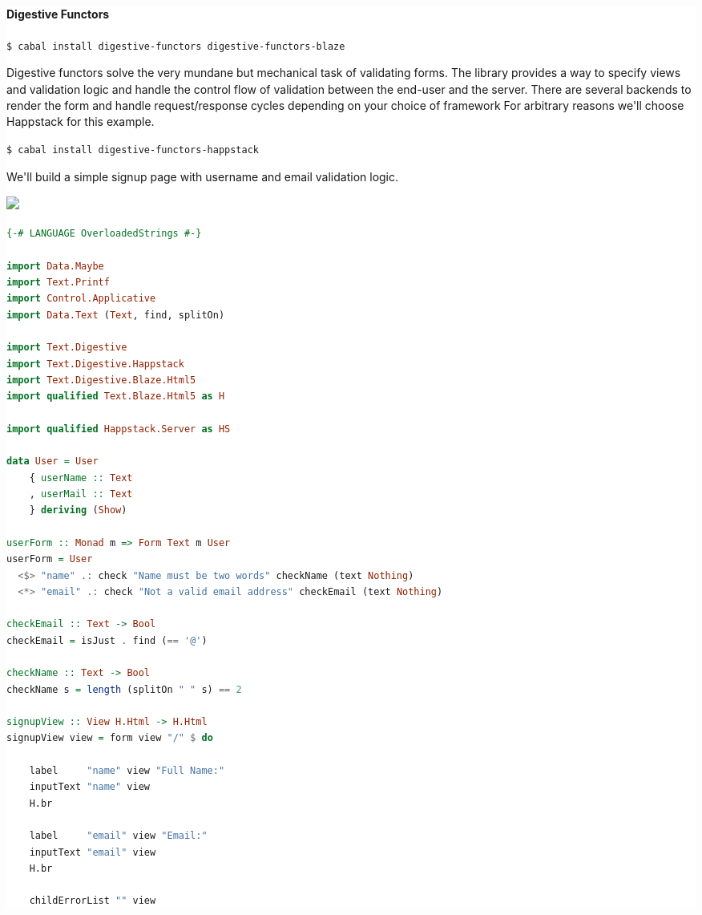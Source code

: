 
#### Digestive Functors

```bash
$ cabal install digestive-functors digestive-functors-blaze
```

Digestive functors solve the very mundane but mechanical task of
validating forms. The library provides a way to specify views and
validation logic and handle the control flow of validation
between the end-user and the server. There are several backends
to render the form and handle request/response cycles depending
on your choice of framework For arbitrary reasons we'll choose
Happstack for this example.

```bash
$ cabal install digestive-functors-happstack
```

We'll build a simple signup page with username and email validation logic.

![](/images/functorform.png)

```haskell
{-# LANGUAGE OverloadedStrings #-}

import Data.Maybe
import Text.Printf
import Control.Applicative
import Data.Text (Text, find, splitOn)

import Text.Digestive
import Text.Digestive.Happstack
import Text.Digestive.Blaze.Html5
import qualified Text.Blaze.Html5 as H

import qualified Happstack.Server as HS

data User = User
    { userName :: Text
    , userMail :: Text
    } deriving (Show)

userForm :: Monad m => Form Text m User
userForm = User
  <$> "name" .: check "Name must be two words" checkName (text Nothing)
  <*> "email" .: check "Not a valid email address" checkEmail (text Nothing)

checkEmail :: Text -> Bool
checkEmail = isJust . find (== '@')

checkName :: Text -> Bool
checkName s = length (splitOn " " s) == 2

signupView :: View H.Html -> H.Html
signupView view = form view "/" $ do

    label     "name" view "Full Name:"
    inputText "name" view
    H.br

    label     "email" view "Email:"
    inputText "email" view
    H.br

    childErrorList "" view

```